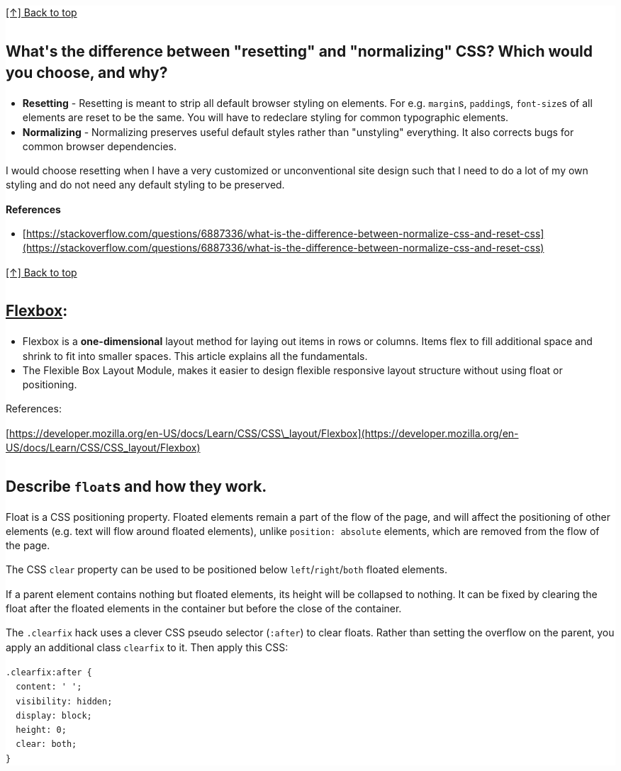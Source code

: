 [\[↑\] Back to top](https://github.com/ChangtongZhou/front-end-interview-handbook/blob/master/questions/css-questions.md#css-questions)

## What's the difference between "resetting" and "normalizing" CSS? Which would you choose, and why?

* **Resetting** - Resetting is meant to strip all default browser styling on elements. For e.g. `margin`s, `padding`s, `font-size`s of all elements are reset to be the same. You will have to redeclare styling for common typographic elements.
* **Normalizing** - Normalizing preserves useful default styles rather than "unstyling" everything. It also corrects bugs for common browser dependencies.

I would choose resetting when I have a very customized or unconventional site design such that I need to do a lot of my own styling and do not need any default styling to be preserved.

**References**

* [https://stackoverflow.com/questions/6887336/what-is-the-difference-between-normalize-css-and-reset-css](https://stackoverflow.com/questions/6887336/what-is-the-difference-between-normalize-css-and-reset-css)

[\[↑\] Back to top](https://github.com/ChangtongZhou/front-end-interview-handbook/blob/master/questions/css-questions.md#css-questions)

## [Flexbox](https://css-tricks.com/snippets/css/a-guide-to-flexbox/):

* Flexbox is a **one-dimensional** layout method for laying out items in rows or columns. Items flex to fill additional space and shrink to fit into smaller spaces. This article explains all the fundamentals.
* The Flexible Box Layout Module, makes it easier to design flexible responsive layout structure without using float or positioning.

References:

[https://developer.mozilla.org/en-US/docs/Learn/CSS/CSS\_layout/Flexbox](https://developer.mozilla.org/en-US/docs/Learn/CSS/CSS_layout/Flexbox)

## Describe `float`s and how they work.

Float is a CSS positioning property. Floated elements remain a part of the flow of the page, and will affect the positioning of other elements \(e.g. text will flow around floated elements\), unlike `position: absolute` elements, which are removed from the flow of the page.

The CSS `clear` property can be used to be positioned below `left`/`right`/`both` floated elements.

If a parent element contains nothing but floated elements, its height will be collapsed to nothing. It can be fixed by clearing the float after the floated elements in the container but before the close of the container.

The `.clearfix` hack uses a clever CSS pseudo selector \(`:after`\) to clear floats. Rather than setting the overflow on the parent, you apply an additional class `clearfix` to it. Then apply this CSS:

```text
.clearfix:after {
  content: ' ';
  visibility: hidden;
  display: block;
  height: 0;
  clear: both;
}
```
